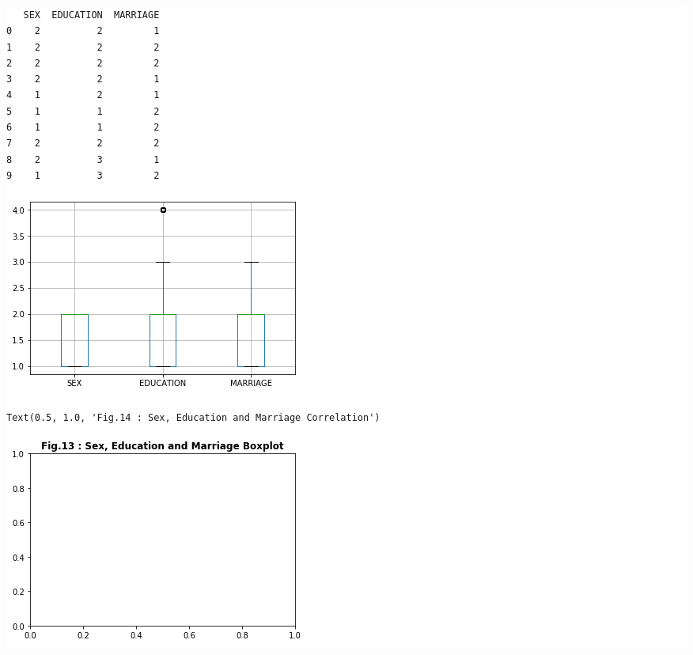        SEX  EDUCATION  MARRIAGE
    0    2          2         1
    1    2          2         2
    2    2          2         2
    3    2          2         1
    4    1          2         1
    5    1          1         2
    6    1          1         2
    7    2          2         2
    8    2          3         1
    9    1          3         2



![png](output_20_1.png)





    Text(0.5, 1.0, 'Fig.14 : Sex, Education and Marriage Correlation')




![png](output_20_3.png)



